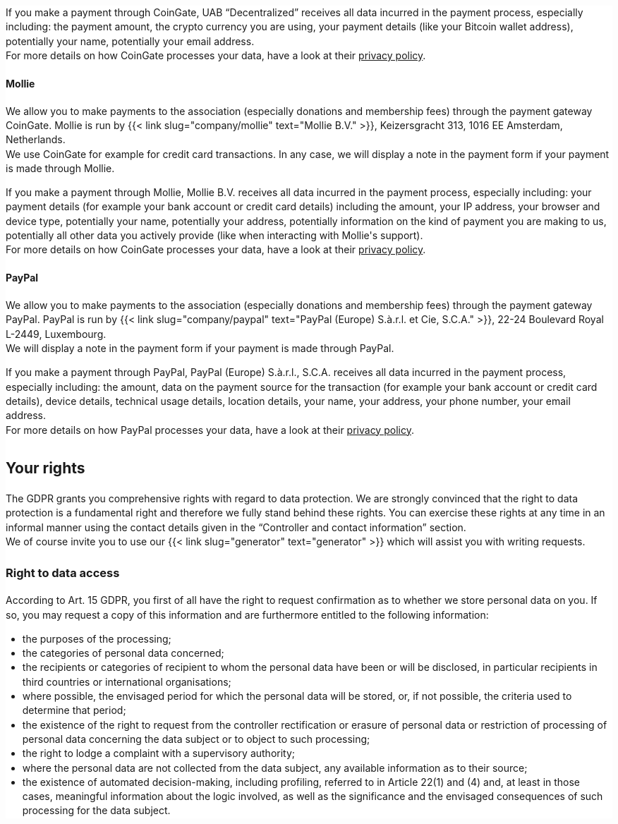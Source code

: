 If you make a payment through CoinGate, UAB “Decentralized” receives all data incurred in the payment process, especially including: the payment amount, the crypto currency you are using, your payment details (like your Bitcoin wallet address), potentially your name, potentially your email address.  
For more details on how CoinGate processes your data, have a look at their [privacy policy](https://coingate.com/privacy).

#### Mollie
We allow you to make payments to the association (especially donations and membership fees) through the payment gateway CoinGate. Mollie is run by {{< link slug="company/mollie" text="Mollie B.V." >}}, Keizersgracht 313, 1016 EE Amsterdam, Netherlands.  
We use CoinGate for example for credit card transactions. In any case, we will display a note in the payment form if your payment is made through Mollie.

If you make a payment through Mollie, Mollie B.V. receives all data incurred in the payment process, especially including: your payment details (for example your bank account or credit card details) including the amount, your IP address, your browser and device type, potentially your name, potentially your address, potentially information on the kind of payment you are making to us, potentially all other data you actively provide (like when interacting with Mollie's support).  
For more details on how CoinGate processes your data, have a look at their [privacy policy](https://www.mollie.com/en/privacy).

#### PayPal
We allow you to make payments to the association (especially donations and membership fees) through the payment gateway PayPal. PayPal is run by {{< link slug="company/paypal" text="PayPal (Europe) S.à.r.l. et Cie, S.C.A." >}}, 22-24 Boulevard Royal L-2449, Luxembourg.  
We will display a note in the payment form if your payment is made through PayPal.

If you make a payment through PayPal, PayPal (Europe) S.à.r.l., S.C.A. receives all data incurred in the payment process, especially including: the amount, data on the payment source for the transaction (for example your bank account or credit card details), device details, technical usage details, location details, your name, your address, your phone number, your email address.  
For more details on how PayPal processes your data, have a look at their [privacy policy](https://www.paypal.com/en/webapps/mpp/ua/privacy-full).

## Your rights

The GDPR grants you comprehensive rights with regard to data protection. We are strongly convinced that the right to data protection is a fundamental right and therefore we fully stand behind these rights. You can exercise these rights at any time in an informal manner using the contact details given in the “Controller and contact information” section.  
We of course invite you to use our {{< link slug="generator" text="generator" >}} which will assist you with writing requests.

### Right to data access

According to Art. 15 GDPR, you first of all have the right to request confirmation as to whether we store personal data on you. If so, you may request a copy of this information and are furthermore entitled to the following information:

- the purposes of the processing;
- the categories of personal data concerned;
- the recipients or categories of recipient to whom the personal data have been or will be disclosed, in particular recipients in third countries or international organisations;
- where possible, the envisaged period for which the personal data will be stored, or, if not possible, the criteria used to determine that period;
- the existence of the right to request from the controller rectification or erasure of personal data or restriction of processing of personal data concerning the data subject or to object to such processing;
- the right to lodge a complaint with a supervisory authority;
- where the personal data are not collected from the data subject, any available information as to their source;
- the existence of automated decision-making, including profiling, referred to in Article 22(1) and (4) and, at least in those cases, meaningful information about the logic involved, as well as the significance and the envisaged consequences of such processing for the data subject.
